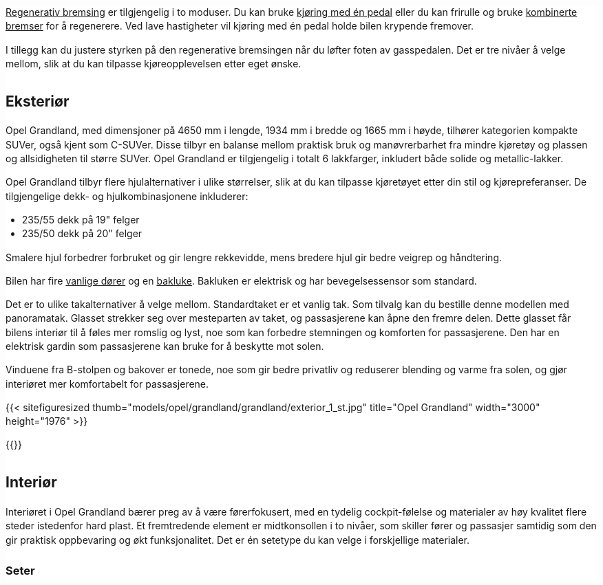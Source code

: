 [Regenerativ bremsing](../../../../technology/regen/) er tilgjengelig i to moduser. Du kan bruke [kjøring med én pedal](../../../../technology/regen/#one-pedal-driving) eller du kan frirulle og bruke [kombinerte bremser](../../../../technology/regen/#manual-regen-using-brake-pedal) for å regenerere. Ved lave hastigheter vil kjøring med én pedal holde bilen krypende fremover.

I tillegg kan du justere styrken på den regenerative bremsingen når du løfter foten av gasspedalen. Det er tre nivåer å velge mellom, slik at du kan tilpasse kjøreopplevelsen etter eget ønske.

<a id="section-exterior" style="display: block; position: relative; top: -60px; visibility: hidden;"></a>

## Eksteriør

Opel Grandland, med dimensjoner på 4650 mm i lengde, 1934 mm i bredde og 1665 mm i høyde, tilhører kategorien kompakte SUVer, også kjent som C-SUVer. Disse tilbyr en balanse mellom praktisk bruk og manøvrerbarhet fra mindre kjøretøy og plassen og allsidigheten til større SUVer. Opel Grandland er tilgjengelig i totalt 6 lakkfarger, inkludert både solide og metallic-lakker.

Opel Grandland tilbyr flere hjulalternativer i ulike størrelser, slik at du kan tilpasse kjøretøyet etter din stil og kjørepreferanser. De tilgjengelige dekk- og hjulkombinasjonene inkluderer:

- 235/55 dekk på 19" felger
- 235/50 dekk på 20" felger

Smalere hjul forbedrer forbruket og gir lengre rekkevidde, mens bredere hjul gir bedre veigrep og håndtering.

Bilen har fire [vanlige dører](../../../../technology/doors/) og en [bakluke](../../../../technology/doors/#liftgate). Bakluken er elektrisk og har bevegelsessensor som standard.

Det er to ulike takalternativer å velge mellom. Standardtaket er et vanlig tak. Som tilvalg kan du bestille denne modellen med panoramatak. Glasset strekker seg over mesteparten av taket, og passasjerene kan åpne den fremre delen. Dette glasset får bilens interiør til å føles mer romslig og lyst, noe som kan forbedre stemningen og komforten for passasjerene. Den har en elektrisk gardin som passasjerene kan bruke for å beskytte mot solen.

Vinduene fra B-stolpen og bakover er tonede, noe som gir bedre privatliv og reduserer blending og varme fra solen, og gjør interiøret mer komfortabelt for passasjerene.

{{< sitefiguresized thumb="models/opel/grandland/grandland/exterior_1_st.jpg" title="Opel Grandland" width="3000" height="1976"  >}}

{{<evkxdisplayaddarticle />}}

<a id="section-interior" style="display: block; position: relative; top: -60px; visibility: hidden;"></a>

## Interiør

Interiøret i Opel Grandland bærer preg av å være førerfokusert, med en tydelig cockpit-følelse og materialer av høy kvalitet flere steder istedenfor hard plast. Et fremtredende element er midtkonsollen i to nivåer, som skiller fører og passasjer samtidig som den gir praktisk oppbevaring og økt funksjonalitet. Det er én setetype du kan velge i forskjellige materialer.

### Seter
